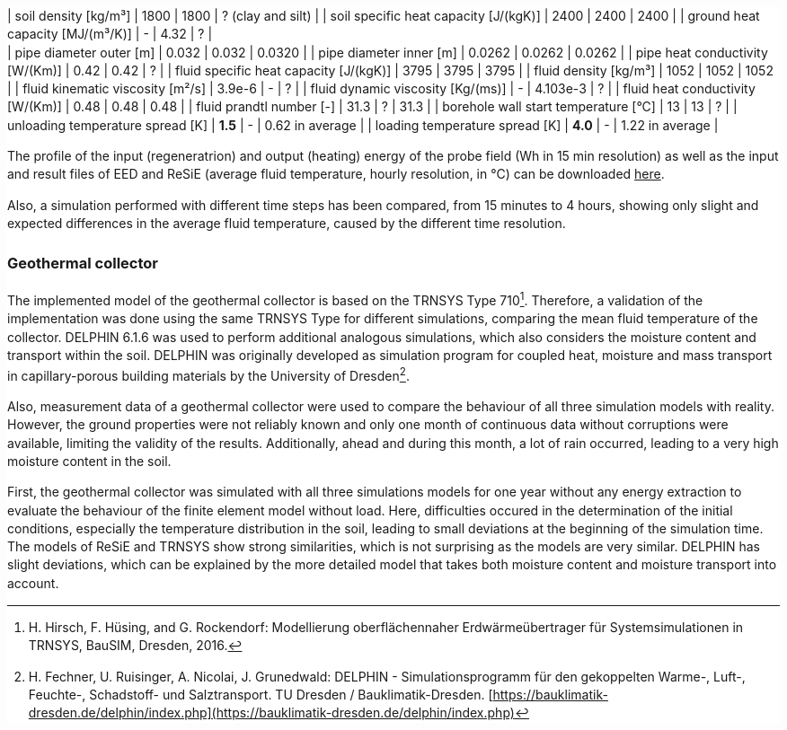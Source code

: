 | soil density [kg/m³]                   | 1800          | 1800      | ? (clay and silt) |
| soil specific heat capacity [J/(kgK)]   | 2400          | 2400      | 2400          |
| ground heat capacity [MJ/(m³/K)]       | -             | 4.32      | ?             |        
| pipe diameter outer [m]                 | 0.032         | 0.032     | 0.0320        |
| pipe diameter inner [m]                 | 0.0262        | 0.0262    | 0.0262        |
| pipe heat conductivity [W/(Km)]         | 0.42          | 0.42      | ?             |
| fluid specific heat capacity [J/(kgK)]  | 3795          | 3795      | 3795          |
| fluid density [kg/m³]                  | 1052          | 1052      | 1052          |
| fluid kinematic viscosity [m²/s]       | 3.9e-6        | -         | ?             |
| fluid dynamic viscosity [Kg/(ms)]       | -             | 4.103e-3  | ?             |
| fluid heat conductivity [W/(Km)]        | 0.48          | 0.48      | 0.48          |
| fluid prandtl number [-]                | 31.3          | ?         | 31.3          |
| borehole wall start temperature [°C]    | 13            | 13        | ?             |
| unloading temperature spread [K]        | **1.5**       | -         | 0.62 in average |
| loading temperature spread [K]          | **4.0**       | -         | 1.22 in average |

The profile of the input (regeneratrion) and output (heating) energy of the probe field (Wh in 15 min resolution) as well as the input and result files of EED and ReSiE (average fluid temperature, hourly resolution, in °C) can be downloaded [here](data/validation_probe.zip).

Also, a simulation performed with different time steps has been compared, from 15 minutes to 4 hours, showing only slight and expected differences in the average fluid temperature, caused by the different time resolution.

### Geothermal collector

The implemented model of the geothermal collector is based on the TRNSYS Type 710[^Type710]. Therefore, a validation of the implementation was done using the same TRNSYS Type for different simulations, comparing the mean fluid temperature of the collector. DELPHIN 6.1.6 was used to perform additional analogous simulations, which also considers the moisture content and transport within the soil. DELPHIN was originally developed as simulation program for coupled heat, moisture and mass transport in capillary-porous building materials by the University of Dresden[^DELPHIN]. 

Also, measurement data of a geothermal collector were used to compare the behaviour of all three simulation models with reality. However, the ground properties were not reliably known and only one month of continuous data without corruptions were available, limiting the validity of the results. Additionally, ahead and during this month, a lot of rain occurred, leading to a very high moisture content in the soil.  

First, the geothermal collector was simulated with all three simulations models for one year without any energy extraction to evaluate the behaviour of the finite element model without load. Here, difficulties occured in the determination of the initial conditions, especially the temperature distribution in the soil, leading to small deviations at the beginning of the simulation time. The models of ReSiE and TRNSYS show strong similarities, which is not surprising as the models are very similar. DELPHIN has slight deviations, which can be explained by the more detailed model that takes both moisture content and moisture transport into account.


[^Bockelmann2021]: Bockelmann, Franziska: IEA HPT Annex 52 - Long-term performance monitoring of GSHP systems for commercial, institutional and multi-family buildings: Case study report for GEW, Germany, 2021, Braunschweig. doi:[https://doi.org/10.23697/0cfw-xw78](https://doi.org/10.23697/0cfw-xw78)
[^Spitler,Cook]: J. D. Spitler, J. C. Cook, T. West, and X. Liu: G-Function Library for Modeling Vertical Bore Ground Heat Exchanger. Geothermal Data Repository, 2021. doi: [https://doi.org/10.15121/1811518](https://doi.org/10.15121/1811518).
[^Type710]: H. Hirsch, F. Hüsing, and G. Rockendorf: Modellierung oberflächennaher Erdwärmeübertrager für Systemsimulationen in TRNSYS, BauSIM, Dresden, 2016.
[^DELPHIN]: H. Fechner, U. Ruisinger, A. Nicolai, J. Grunedwald: DELPHIN - Simulationsprogramm für den gekoppelten Warme-, Luft-, Feuchte-, Schadstoff- und Salztransport. TU Dresden / Bauklimatik-Dresden. [https://bauklimatik-dresden.de/delphin/index.php](https://bauklimatik-dresden.de/delphin/index.php)